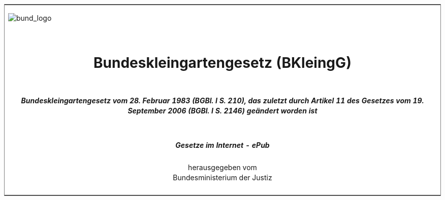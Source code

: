 <span id="DECKBLATT.html"></span>

<table border="0" frame="border" width="100%">

<tr valign="top">

<td align="left">

![bund\_logo](BfJ_2021_Web_de_de.gif)

</td>

<td align="right">

 

</td>

</tr>

<tr align="center" valign="middle">

<td colspan="2">

# Bundeskleingartengesetz (BKleingG)

</td>

</tr>

<tr align="center" valign="middle">

<td colspan="2">

##### Bundeskleingartengesetz vom 28. Februar 1983 (BGBl. I S. 210), das zuletzt durch Artikel 11 des Gesetzes vom 19. September 2006 (BGBl. I S. 2146) geändert worden ist

</td>

</tr>

<tr align="center" valign="middle">

<td colspan="2">

  
  

##### Gesetze im Internet - ePub  
  
herausgegeben vom  
Bundesministerium der Justiz

</td>

</tr>

<tr align="center" valign="bottom">

<td colspan="2">

  
